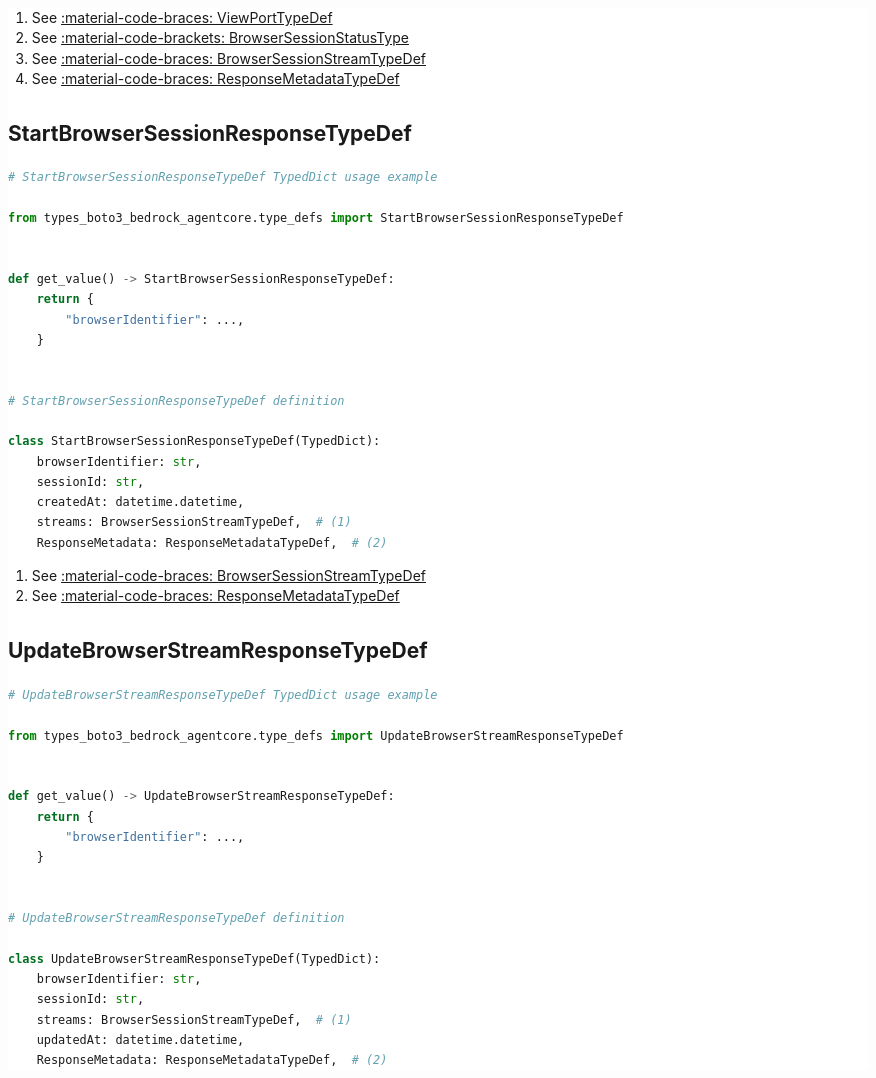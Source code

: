 1. See [:material-code-braces: ViewPortTypeDef](./type_defs.md#viewporttypedef)
2. See [:material-code-brackets: BrowserSessionStatusType](./literals.md#browsersessionstatustype)
3. See [:material-code-braces: BrowserSessionStreamTypeDef](./type_defs.md#browsersessionstreamtypedef)
4. See [:material-code-braces: ResponseMetadataTypeDef](./type_defs.md#responsemetadatatypedef)

## StartBrowserSessionResponseTypeDef

```python
# StartBrowserSessionResponseTypeDef TypedDict usage example

from types_boto3_bedrock_agentcore.type_defs import StartBrowserSessionResponseTypeDef


def get_value() -> StartBrowserSessionResponseTypeDef:
    return {
        "browserIdentifier": ...,
    }


# StartBrowserSessionResponseTypeDef definition

class StartBrowserSessionResponseTypeDef(TypedDict):
    browserIdentifier: str,
    sessionId: str,
    createdAt: datetime.datetime,
    streams: BrowserSessionStreamTypeDef,  # (1)
    ResponseMetadata: ResponseMetadataTypeDef,  # (2)
```

1. See [:material-code-braces: BrowserSessionStreamTypeDef](./type_defs.md#browsersessionstreamtypedef)
2. See [:material-code-braces: ResponseMetadataTypeDef](./type_defs.md#responsemetadatatypedef)

## UpdateBrowserStreamResponseTypeDef

```python
# UpdateBrowserStreamResponseTypeDef TypedDict usage example

from types_boto3_bedrock_agentcore.type_defs import UpdateBrowserStreamResponseTypeDef


def get_value() -> UpdateBrowserStreamResponseTypeDef:
    return {
        "browserIdentifier": ...,
    }


# UpdateBrowserStreamResponseTypeDef definition

class UpdateBrowserStreamResponseTypeDef(TypedDict):
    browserIdentifier: str,
    sessionId: str,
    streams: BrowserSessionStreamTypeDef,  # (1)
    updatedAt: datetime.datetime,
    ResponseMetadata: ResponseMetadataTypeDef,  # (2)
```
